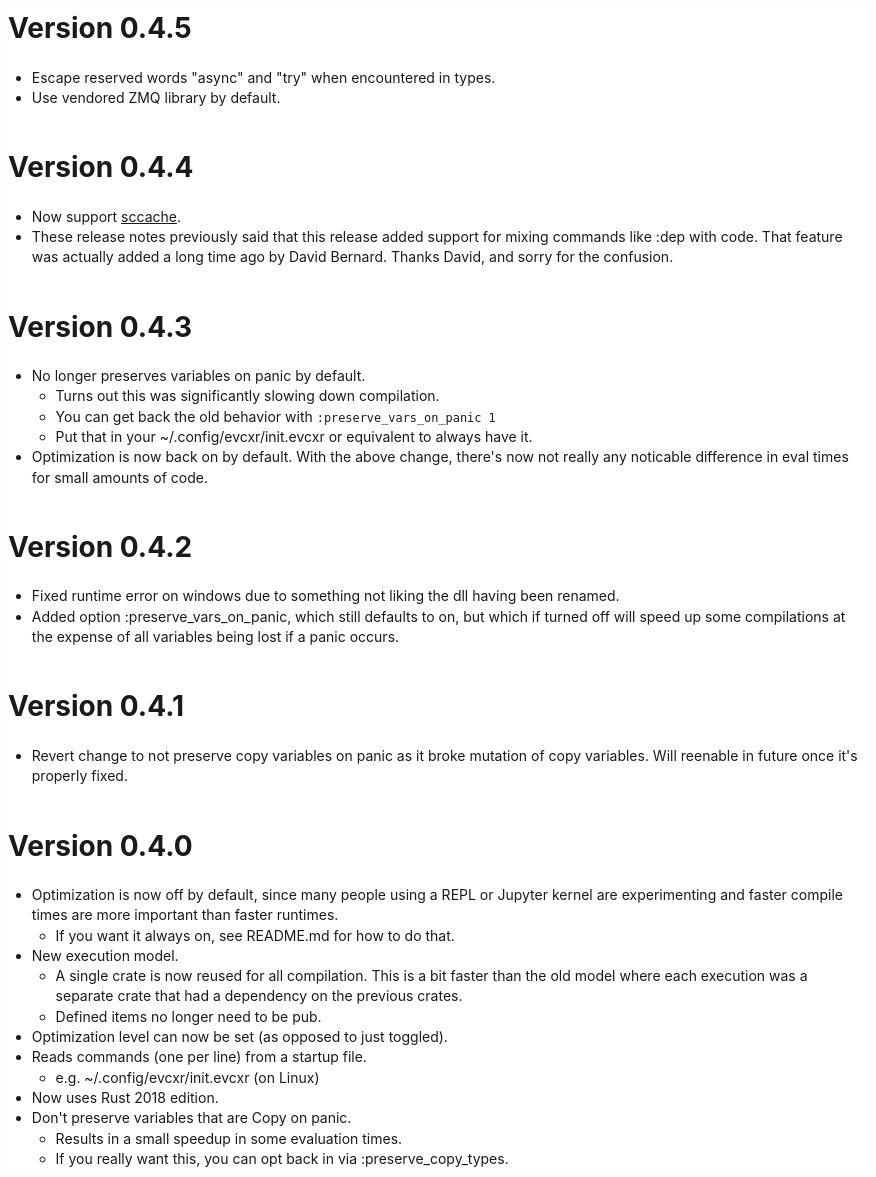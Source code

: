 # Version 0.4.5
* Escape reserved words "async" and "try" when encountered in types.
* Use vendored ZMQ library by default.

# Version 0.4.4
* Now support [sccache](https://github.com/mozilla/sccache).
* These release notes previously said that this release added support for mixing
  commands like :dep with code. That feature was actually added a long time ago
  by David Bernard. Thanks David, and sorry for the confusion.

# Version 0.4.3
* No longer preserves variables on panic by default.
  * Turns out this was significantly slowing down compilation.
  * You can get back the old behavior with `:preserve_vars_on_panic 1`
  * Put that in your ~/.config/evcxr/init.evcxr or equivalent to always have it.
* Optimization is now back on by default. With the above change, there's now not
  really any noticable difference in eval times for small amounts of code.

# Version 0.4.2
* Fixed runtime error on windows due to something not liking the dll having been
  renamed.
* Added option :preserve_vars_on_panic, which still defaults to on, but which if
  turned off will speed up some compilations at the expense of all variables
  being lost if a panic occurs.

# Version 0.4.1
* Revert change to not preserve copy variables on panic as it broke mutation of
  copy variables. Will reenable in future once it's properly fixed.

# Version 0.4.0
* Optimization is now off by default, since many people using a REPL or Jupyter
  kernel are experimenting and faster compile times are more important than
  faster runtimes.
    * If you want it always on, see README.md for how to do that.
* New execution model.
  * A single crate is now reused for all compilation. This is a bit faster than
    the old model where each execution was a separate crate that had a
    dependency on the previous crates.
  * Defined items no longer need to be pub.
* Optimization level can now be set (as opposed to just toggled).
* Reads commands (one per line) from a startup file.
  * e.g. ~/.config/evcxr/init.evcxr (on Linux)
* Now uses Rust 2018 edition.
* Don't preserve variables that are Copy on panic.
  * Results in a small speedup in some evaluation times.
  * If you really want this, you can opt back in via :preserve_copy_types.
